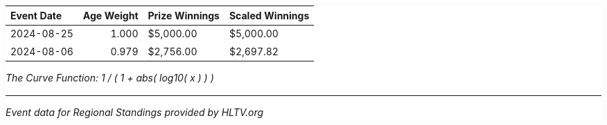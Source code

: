| Event Date | Age Weight | Prize Winnings | Scaled Winnings |
| :- | -: | :- | :- |
| 2024-08-25 |      1.000 | $5,000.00      | $5,000.00       |
| 2024-08-06 |      0.979 | $2,756.00      | $2,697.82       |


<span id="curveFunction"></span>_The Curve Function: 1 / ( 1 + abs( log10( x ) ) )_<br />

---
_Event data for Regional Standings provided by HLTV.org_<br />
